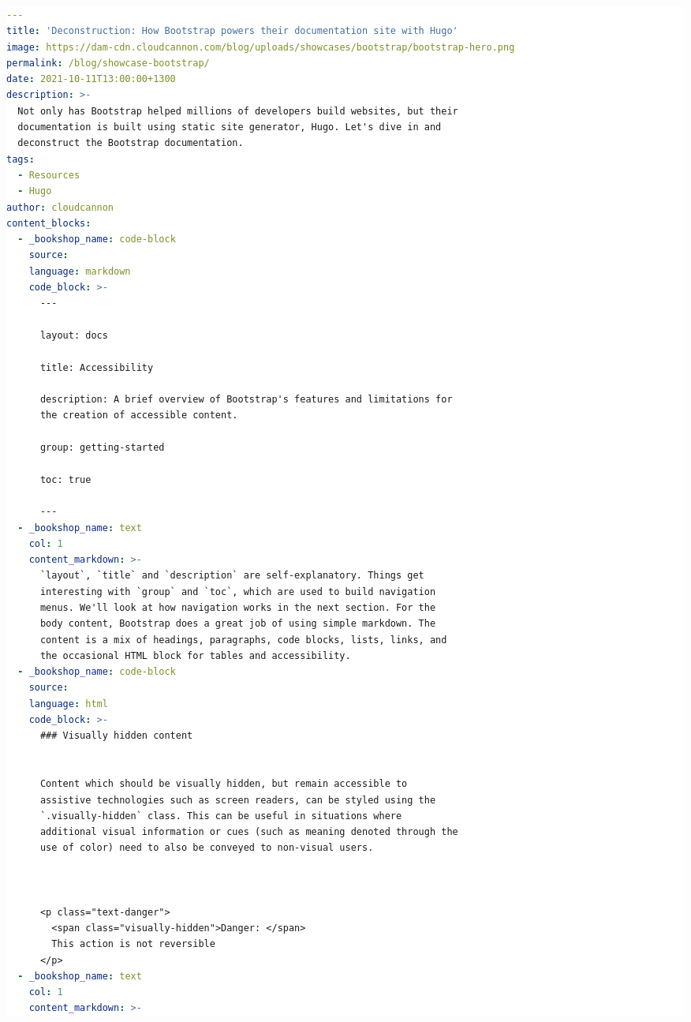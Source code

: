 ```yaml
---
title: 'Deconstruction: How Bootstrap powers their documentation site with Hugo'
image: https://dam-cdn.cloudcannon.com/blog/uploads/showcases/bootstrap/bootstrap-hero.png
permalink: /blog/showcase-bootstrap/
date: 2021-10-11T13:00:00+1300
description: >-
  Not only has Bootstrap helped millions of developers build websites, but their
  documentation is built using static site generator, Hugo. Let's dive in and
  deconstruct the Bootstrap documentation.
tags:
  - Resources
  - Hugo
author: cloudcannon
content_blocks:
  - _bookshop_name: code-block
    source:
    language: markdown
    code_block: >-
      ---

      layout: docs

      title: Accessibility

      description: A brief overview of Bootstrap's features and limitations for
      the creation of accessible content.

      group: getting-started

      toc: true

      ---
  - _bookshop_name: text
    col: 1
    content_markdown: >-
      `layout`, `title` and `description` are self-explanatory. Things get
      interesting with `group` and `toc`, which are used to build navigation
      menus. We'll look at how navigation works in the next section. For the
      body content, Bootstrap does a great job of using simple markdown. The
      content is a mix of headings, paragraphs, code blocks, lists, links, and
      the occasional HTML block for tables and accessibility.
  - _bookshop_name: code-block
    source:
    language: html
    code_block: >-
      ### Visually hidden content


      Content which should be visually hidden, but remain accessible to
      assistive technologies such as screen readers, can be styled using the
      `.visually-hidden` class. This can be useful in situations where
      additional visual information or cues (such as meaning denoted through the
      use of color) need to also be conveyed to non-visual users.



      <p class="text-danger">
        <span class="visually-hidden">Danger: </span>
        This action is not reversible
      </p>
  - _bookshop_name: text
    col: 1
    content_markdown: >-
```
